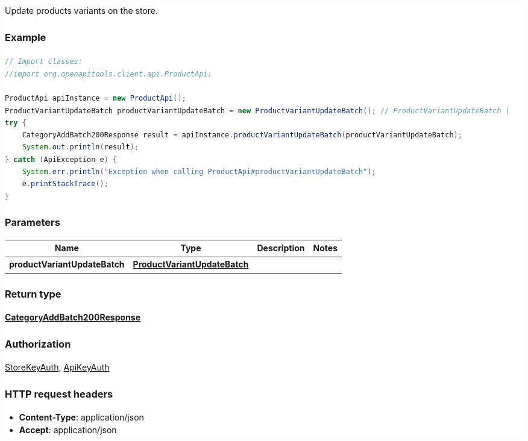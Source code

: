 Update products variants on the store.

### Example

```java
// Import classes:
//import org.openapitools.client.api.ProductApi;

ProductApi apiInstance = new ProductApi();
ProductVariantUpdateBatch productVariantUpdateBatch = new ProductVariantUpdateBatch(); // ProductVariantUpdateBatch | 
try {
    CategoryAddBatch200Response result = apiInstance.productVariantUpdateBatch(productVariantUpdateBatch);
    System.out.println(result);
} catch (ApiException e) {
    System.err.println("Exception when calling ProductApi#productVariantUpdateBatch");
    e.printStackTrace();
}
```

### Parameters


Name | Type | Description  | Notes
------------- | ------------- | ------------- | -------------
 **productVariantUpdateBatch** | [**ProductVariantUpdateBatch**](ProductVariantUpdateBatch.md)|  |

### Return type

[**CategoryAddBatch200Response**](CategoryAddBatch200Response.md)

### Authorization

[StoreKeyAuth](../README.md#StoreKeyAuth), [ApiKeyAuth](../README.md#ApiKeyAuth)

### HTTP request headers

- **Content-Type**: application/json
- **Accept**: application/json

